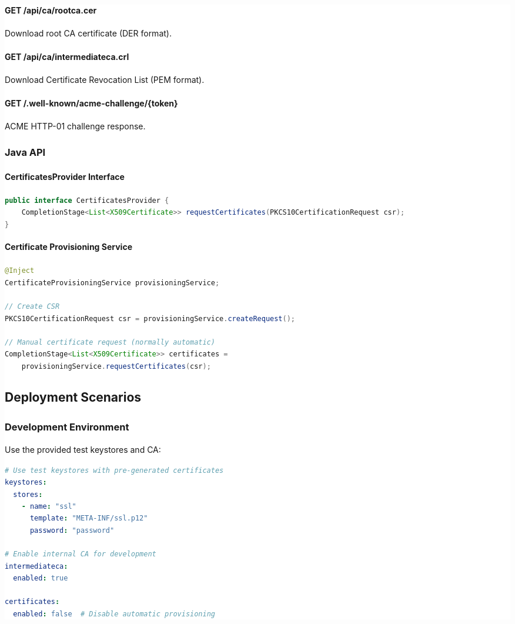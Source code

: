 #### GET /api/ca/rootca.cer
Download root CA certificate (DER format).

#### GET /api/ca/intermediateca.crl
Download Certificate Revocation List (PEM format).

#### GET /.well-known/acme-challenge/{token}
ACME HTTP-01 challenge response.

### Java API

#### CertificatesProvider Interface

```java
public interface CertificatesProvider {
    CompletionStage<List<X509Certificate>> requestCertificates(PKCS10CertificationRequest csr);
}
```

#### Certificate Provisioning Service

```java
@Inject
CertificateProvisioningService provisioningService;

// Create CSR
PKCS10CertificationRequest csr = provisioningService.createRequest();

// Manual certificate request (normally automatic)
CompletionStage<List<X509Certificate>> certificates = 
    provisioningService.requestCertificates(csr);
```

## Deployment Scenarios

### Development Environment

Use the provided test keystores and CA:

```yaml
# Use test keystores with pre-generated certificates
keystores:
  stores:
    - name: "ssl"
      template: "META-INF/ssl.p12" 
      password: "password"

# Enable internal CA for development
intermediateca:
  enabled: true
  
certificates:
  enabled: false  # Disable automatic provisioning
```
